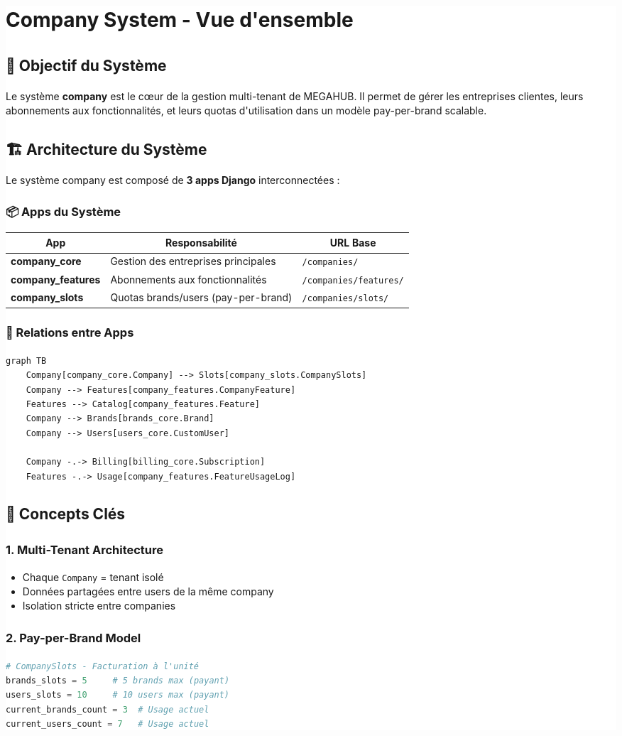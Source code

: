 # Company System - Vue d'ensemble

## 🎯 Objectif du Système

Le système **company** est le cœur de la gestion multi-tenant de MEGAHUB. Il permet de gérer les entreprises clientes, leurs abonnements aux fonctionnalités, et leurs quotas d'utilisation dans un modèle pay-per-brand scalable.

## 🏗️ Architecture du Système

Le système company est composé de **3 apps Django** interconnectées :

### 📦 Apps du Système

| App | Responsabilité | URL Base |
|-----|---------------|----------|
| **company_core** | Gestion des entreprises principales | `/companies/` |
| **company_features** | Abonnements aux fonctionnalités | `/companies/features/` |
| **company_slots** | Quotas brands/users (pay-per-brand) | `/companies/slots/` |

### 🔗 Relations entre Apps

```mermaid
graph TB
    Company[company_core.Company] --> Slots[company_slots.CompanySlots]
    Company --> Features[company_features.CompanyFeature]
    Features --> Catalog[company_features.Feature]
    Company --> Brands[brands_core.Brand]
    Company --> Users[users_core.CustomUser]
    
    Company -.-> Billing[billing_core.Subscription]
    Features -.-> Usage[company_features.FeatureUsageLog]
```

## 🎯 Concepts Clés

### 1. **Multi-Tenant Architecture**
- Chaque `Company` = tenant isolé
- Données partagées entre users de la même company
- Isolation stricte entre companies

### 2. **Pay-per-Brand Model**
```python
# CompanySlots - Facturation à l'unité
brands_slots = 5     # 5 brands max (payant)
users_slots = 10     # 10 users max (payant)
current_brands_count = 3  # Usage actuel
current_users_count = 7   # Usage actuel
```

